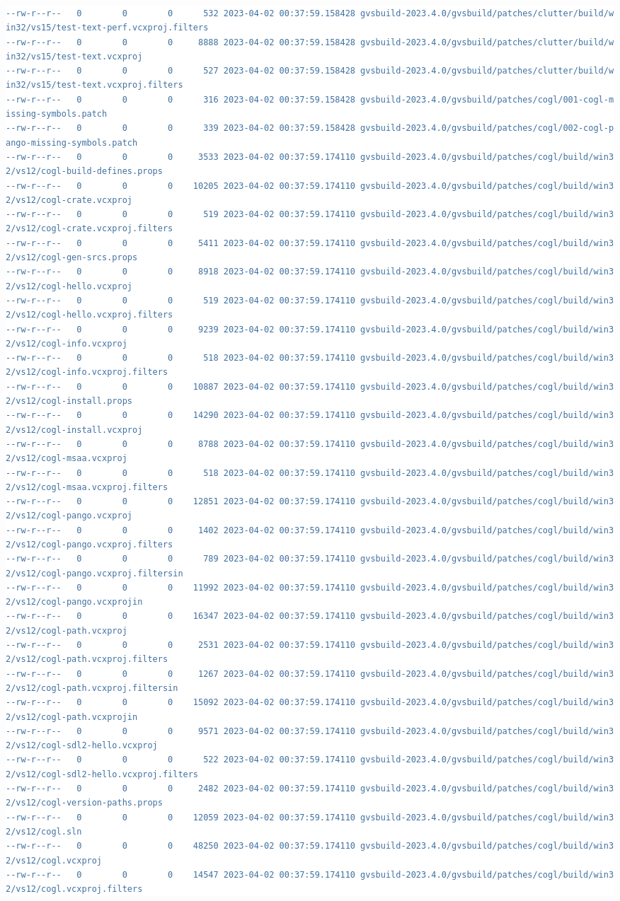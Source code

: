 ```diff
--rw-r--r--   0        0        0      532 2023-04-02 00:37:59.158428 gvsbuild-2023.4.0/gvsbuild/patches/clutter/build/win32/vs15/test-text-perf.vcxproj.filters
--rw-r--r--   0        0        0     8888 2023-04-02 00:37:59.158428 gvsbuild-2023.4.0/gvsbuild/patches/clutter/build/win32/vs15/test-text.vcxproj
--rw-r--r--   0        0        0      527 2023-04-02 00:37:59.158428 gvsbuild-2023.4.0/gvsbuild/patches/clutter/build/win32/vs15/test-text.vcxproj.filters
--rw-r--r--   0        0        0      316 2023-04-02 00:37:59.158428 gvsbuild-2023.4.0/gvsbuild/patches/cogl/001-cogl-missing-symbols.patch
--rw-r--r--   0        0        0      339 2023-04-02 00:37:59.158428 gvsbuild-2023.4.0/gvsbuild/patches/cogl/002-cogl-pango-missing-symbols.patch
--rw-r--r--   0        0        0     3533 2023-04-02 00:37:59.174110 gvsbuild-2023.4.0/gvsbuild/patches/cogl/build/win32/vs12/cogl-build-defines.props
--rw-r--r--   0        0        0    10205 2023-04-02 00:37:59.174110 gvsbuild-2023.4.0/gvsbuild/patches/cogl/build/win32/vs12/cogl-crate.vcxproj
--rw-r--r--   0        0        0      519 2023-04-02 00:37:59.174110 gvsbuild-2023.4.0/gvsbuild/patches/cogl/build/win32/vs12/cogl-crate.vcxproj.filters
--rw-r--r--   0        0        0     5411 2023-04-02 00:37:59.174110 gvsbuild-2023.4.0/gvsbuild/patches/cogl/build/win32/vs12/cogl-gen-srcs.props
--rw-r--r--   0        0        0     8918 2023-04-02 00:37:59.174110 gvsbuild-2023.4.0/gvsbuild/patches/cogl/build/win32/vs12/cogl-hello.vcxproj
--rw-r--r--   0        0        0      519 2023-04-02 00:37:59.174110 gvsbuild-2023.4.0/gvsbuild/patches/cogl/build/win32/vs12/cogl-hello.vcxproj.filters
--rw-r--r--   0        0        0     9239 2023-04-02 00:37:59.174110 gvsbuild-2023.4.0/gvsbuild/patches/cogl/build/win32/vs12/cogl-info.vcxproj
--rw-r--r--   0        0        0      518 2023-04-02 00:37:59.174110 gvsbuild-2023.4.0/gvsbuild/patches/cogl/build/win32/vs12/cogl-info.vcxproj.filters
--rw-r--r--   0        0        0    10887 2023-04-02 00:37:59.174110 gvsbuild-2023.4.0/gvsbuild/patches/cogl/build/win32/vs12/cogl-install.props
--rw-r--r--   0        0        0    14290 2023-04-02 00:37:59.174110 gvsbuild-2023.4.0/gvsbuild/patches/cogl/build/win32/vs12/cogl-install.vcxproj
--rw-r--r--   0        0        0     8788 2023-04-02 00:37:59.174110 gvsbuild-2023.4.0/gvsbuild/patches/cogl/build/win32/vs12/cogl-msaa.vcxproj
--rw-r--r--   0        0        0      518 2023-04-02 00:37:59.174110 gvsbuild-2023.4.0/gvsbuild/patches/cogl/build/win32/vs12/cogl-msaa.vcxproj.filters
--rw-r--r--   0        0        0    12851 2023-04-02 00:37:59.174110 gvsbuild-2023.4.0/gvsbuild/patches/cogl/build/win32/vs12/cogl-pango.vcxproj
--rw-r--r--   0        0        0     1402 2023-04-02 00:37:59.174110 gvsbuild-2023.4.0/gvsbuild/patches/cogl/build/win32/vs12/cogl-pango.vcxproj.filters
--rw-r--r--   0        0        0      789 2023-04-02 00:37:59.174110 gvsbuild-2023.4.0/gvsbuild/patches/cogl/build/win32/vs12/cogl-pango.vcxproj.filtersin
--rw-r--r--   0        0        0    11992 2023-04-02 00:37:59.174110 gvsbuild-2023.4.0/gvsbuild/patches/cogl/build/win32/vs12/cogl-pango.vcxprojin
--rw-r--r--   0        0        0    16347 2023-04-02 00:37:59.174110 gvsbuild-2023.4.0/gvsbuild/patches/cogl/build/win32/vs12/cogl-path.vcxproj
--rw-r--r--   0        0        0     2531 2023-04-02 00:37:59.174110 gvsbuild-2023.4.0/gvsbuild/patches/cogl/build/win32/vs12/cogl-path.vcxproj.filters
--rw-r--r--   0        0        0     1267 2023-04-02 00:37:59.174110 gvsbuild-2023.4.0/gvsbuild/patches/cogl/build/win32/vs12/cogl-path.vcxproj.filtersin
--rw-r--r--   0        0        0    15092 2023-04-02 00:37:59.174110 gvsbuild-2023.4.0/gvsbuild/patches/cogl/build/win32/vs12/cogl-path.vcxprojin
--rw-r--r--   0        0        0     9571 2023-04-02 00:37:59.174110 gvsbuild-2023.4.0/gvsbuild/patches/cogl/build/win32/vs12/cogl-sdl2-hello.vcxproj
--rw-r--r--   0        0        0      522 2023-04-02 00:37:59.174110 gvsbuild-2023.4.0/gvsbuild/patches/cogl/build/win32/vs12/cogl-sdl2-hello.vcxproj.filters
--rw-r--r--   0        0        0     2482 2023-04-02 00:37:59.174110 gvsbuild-2023.4.0/gvsbuild/patches/cogl/build/win32/vs12/cogl-version-paths.props
--rw-r--r--   0        0        0    12059 2023-04-02 00:37:59.174110 gvsbuild-2023.4.0/gvsbuild/patches/cogl/build/win32/vs12/cogl.sln
--rw-r--r--   0        0        0    48250 2023-04-02 00:37:59.174110 gvsbuild-2023.4.0/gvsbuild/patches/cogl/build/win32/vs12/cogl.vcxproj
--rw-r--r--   0        0        0    14547 2023-04-02 00:37:59.174110 gvsbuild-2023.4.0/gvsbuild/patches/cogl/build/win32/vs12/cogl.vcxproj.filters
```